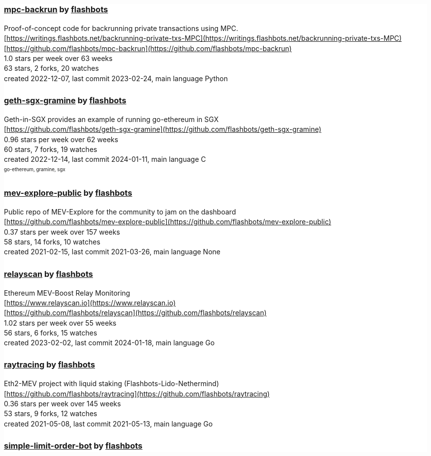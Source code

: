 
### [mpc-backrun](https://github.com/flashbots/mpc-backrun) by [flashbots](https://github.com/flashbots)  
Proof-of-concept code for backrunning private transactions using MPC.  
[https://writings.flashbots.net/backrunning-private-txs-MPC](https://writings.flashbots.net/backrunning-private-txs-MPC)  
[https://github.com/flashbots/mpc-backrun](https://github.com/flashbots/mpc-backrun)  
1.0 stars per week over 63 weeks  
63 stars, 2 forks, 20 watches  
created 2022-12-07, last commit 2023-02-24, main language Python  


### [geth-sgx-gramine](https://github.com/flashbots/geth-sgx-gramine) by [flashbots](https://github.com/flashbots)  
Geth-in-SGX provides an example of running go-ethereum in SGX  
[https://github.com/flashbots/geth-sgx-gramine](https://github.com/flashbots/geth-sgx-gramine)  
0.96 stars per week over 62 weeks  
60 stars, 7 forks, 19 watches  
created 2022-12-14, last commit 2024-01-11, main language C  
<sub><sup>go-ethereum, gramine, sgx</sup></sub>


### [mev-explore-public](https://github.com/flashbots/mev-explore-public) by [flashbots](https://github.com/flashbots)  
Public repo of MEV-Explore for the community to jam on the dashboard   
[https://github.com/flashbots/mev-explore-public](https://github.com/flashbots/mev-explore-public)  
0.37 stars per week over 157 weeks  
58 stars, 14 forks, 10 watches  
created 2021-02-15, last commit 2021-03-26, main language None  


### [relayscan](https://github.com/flashbots/relayscan) by [flashbots](https://github.com/flashbots)  
Ethereum MEV-Boost Relay Monitoring  
[https://www.relayscan.io](https://www.relayscan.io)  
[https://github.com/flashbots/relayscan](https://github.com/flashbots/relayscan)  
1.02 stars per week over 55 weeks  
56 stars, 6 forks, 15 watches  
created 2023-02-02, last commit 2024-01-18, main language Go  


### [raytracing](https://github.com/flashbots/raytracing) by [flashbots](https://github.com/flashbots)  
Eth2-MEV project with liquid staking (Flashbots-Lido-Nethermind)  
[https://github.com/flashbots/raytracing](https://github.com/flashbots/raytracing)  
0.36 stars per week over 145 weeks  
53 stars, 9 forks, 12 watches  
created 2021-05-08, last commit 2021-05-13, main language Go  


### [simple-limit-order-bot](https://github.com/flashbots/simple-limit-order-bot) by [flashbots](https://github.com/flashbots)  
  